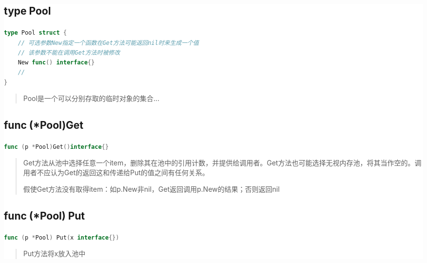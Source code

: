 ## type Pool
```go
type Pool struct {
	// 可选参数New指定一个函数在Get方法可能返回nil时来生成一个值
    // 该参数不能在调用Get方法时被修改
    New func() interface{}
    //
}
```
> Pool是一个可以分别存取的临时对象的集合...

## func (*Pool)Get
```go
func (p *Pool)Get()interface{}
```
> Get方法从池中选择任意一个item，删除其在池中的引用计数，并提供给调用者。Get方法也可能选择无视内存池，将其当作空的。调用者不应认为Get的返回这和传递给Put的值之间有任何关系。
>
> 假使Get方法没有取得item：如p.New非nil，Get返回调用p.New的结果；否则返回nil

## func (*Pool) Put
```go
func (p *Pool) Put(x interface{})
```
> Put方法将x放入池中